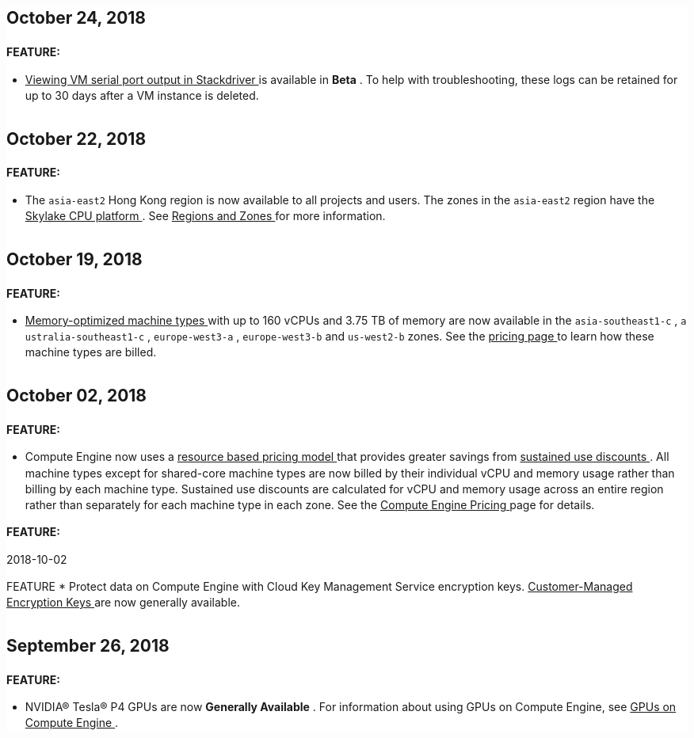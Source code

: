 ##  October 24, 2018

**FEATURE:**

  * [ Viewing VM serial port output in Stackdriver ](https://cloud.google.com/compute/docs/instances/viewing-serial-port-output) is available in **Beta** . To help with troubleshooting, these logs can be retained for up to 30 days after a VM instance is deleted. 

##  October 22, 2018

**FEATURE:**

  * The ` asia-east2 ` Hong Kong region is now available to all projects and users. The zones in the ` asia-east2 ` region have the [ Skylake CPU platform ](https://cloud.google.com/compute/docs/cpu-platforms) . See [ Regions and Zones ](https://cloud.google.com/compute/docs/regions-zones/) for more information. 

##  October 19, 2018

**FEATURE:**

  * [ Memory-optimized machine types ](https://cloud.google.com/compute/docs/machine-types#megamem) with up to 160 vCPUs and 3.75 TB of memory are now available in the ` asia-southeast1-c ` , ` australia-southeast1-c ` , ` europe-west3-a ` , ` europe-west3-b ` and ` us-west2-b ` zones. See the [ pricing page ](https://cloud.google.com/compute/vm-instance-pricing#megamem) to learn how these machine types are billed. 

##  October 02, 2018

**FEATURE:**

  * Compute Engine now uses a [ resource based pricing model ](https://cloud.google.com/compute/vm-instance-pricing#pricing) that provides greater savings from [ sustained use discounts ](https://cloud.google.com/compute/docs/sustained-use-discounts) . All machine types except for shared-core machine types are now billed by their individual vCPU and memory usage rather than billing by each machine type. Sustained use discounts are calculated for vCPU and memory usage across an entire region rather than separately for each machine type in each zone. See the [ Compute Engine Pricing ](https://cloud.google.com/compute/vm-instance-pricing#pricing) page for details. 

**FEATURE:**

2018-10-02

FEATURE * Protect data on Compute Engine with Cloud Key Management Service
encryption keys. [ Customer-Managed Encryption Keys
](https://cloud.google.com/compute/docs/disks/customer-managed-encryption) are
now generally available.

##  September 26, 2018

**FEATURE:**

  * NVIDIA® Tesla® P4 GPUs are now **Generally Available** . For information about using GPUs on Compute Engine, see [ GPUs on Compute Engine ](https://cloud.google.com/compute/docs/gpus/) . 
